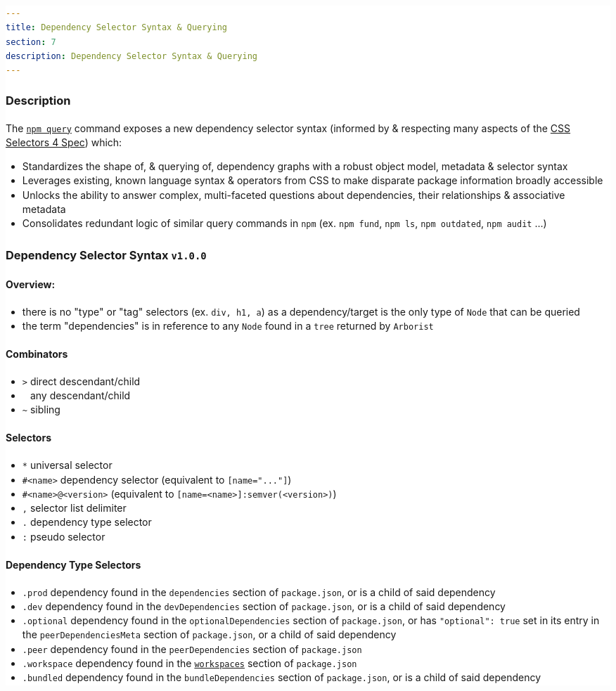 ```yaml
---
title: Dependency Selector Syntax & Querying
section: 7
description: Dependency Selector Syntax & Querying
---
```


### Description

The [`npm query`](/commands/npm-query) command exposes a new dependency selector syntax (informed by & respecting many aspects of the [CSS Selectors 4 Spec](https://dev.w3.org/csswg/selectors4/#relational)) which:

- Standardizes the shape of, & querying of, dependency graphs with a robust object model, metadata & selector syntax
- Leverages existing, known language syntax & operators from CSS to make disparate package information broadly accessible
- Unlocks the ability to answer complex, multi-faceted questions about dependencies, their relationships & associative metadata
- Consolidates redundant logic of similar query commands in `npm` (ex. `npm fund`, `npm ls`, `npm outdated`, `npm audit` ...)

### Dependency Selector Syntax `v1.0.0`

#### Overview:

- there is no "type" or "tag" selectors (ex. `div, h1, a`) as a dependency/target is the only type of `Node` that can be queried
- the term "dependencies" is in reference to any `Node` found in a `tree` returned by `Arborist`

#### Combinators

- `>` direct descendant/child
- ` ` any descendant/child
- `~` sibling

#### Selectors

- `*` universal selector
- `#<name>` dependency selector (equivalent to `[name="..."]`)
- `#<name>@<version>` (equivalent to `[name=<name>]:semver(<version>)`)
- `,` selector list delimiter
- `.` dependency type selector
- `:` pseudo selector

#### Dependency Type Selectors

- `.prod` dependency found in the `dependencies` section of `package.json`, or is a child of said dependency
- `.dev` dependency found in the `devDependencies` section of `package.json`, or is a child of said dependency
- `.optional` dependency found in the `optionalDependencies` section of `package.json`, or has `"optional": true` set in its entry in the `peerDependenciesMeta` section of `package.json`, or a child of said dependency
- `.peer` dependency found in the `peerDependencies` section of `package.json`
- `.workspace` dependency found in the [`workspaces`](https://docs.npmjs.com/cli/v8/using-npm/workspaces) section of `package.json`
- `.bundled` dependency found in the `bundleDependencies` section of `package.json`, or is a child of said dependency
